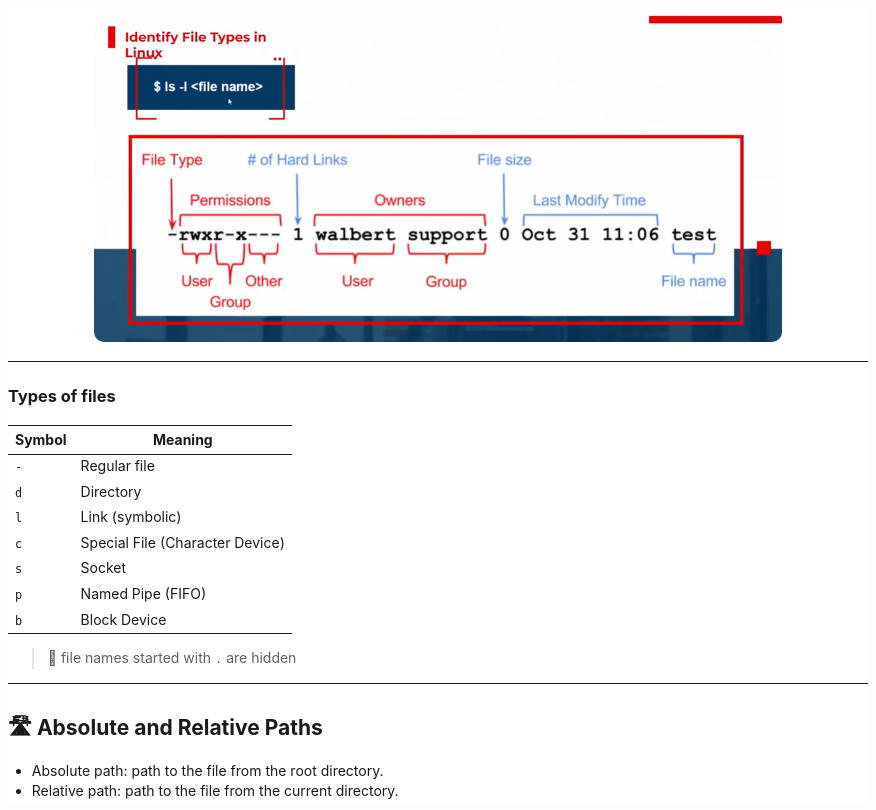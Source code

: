 
<div style="text-align: center">
  <img src="images/identify-file-type.png" alt="identify-file-type" style="width: 80%; border-radius: 10px" />
</div>

---

### Types of files

| **Symbol** | **Meaning**                     |
| ---------- | ------------------------------- |
| `-`        | Regular file                    |
| `d`        | Directory                       |
| `l`        | Link (symbolic)                 |
| `c`        | Special File (Character Device) |
| `s`        | Socket                          |
| `p`        | Named Pipe (FIFO)               |
| `b`        | Block Device                    |

> 📌 file names started with `.` are hidden

---

## 🛣️ Absolute and Relative Paths

- Absolute path: path to the file from the root directory.
- Relative path: path to the file from the current directory.
